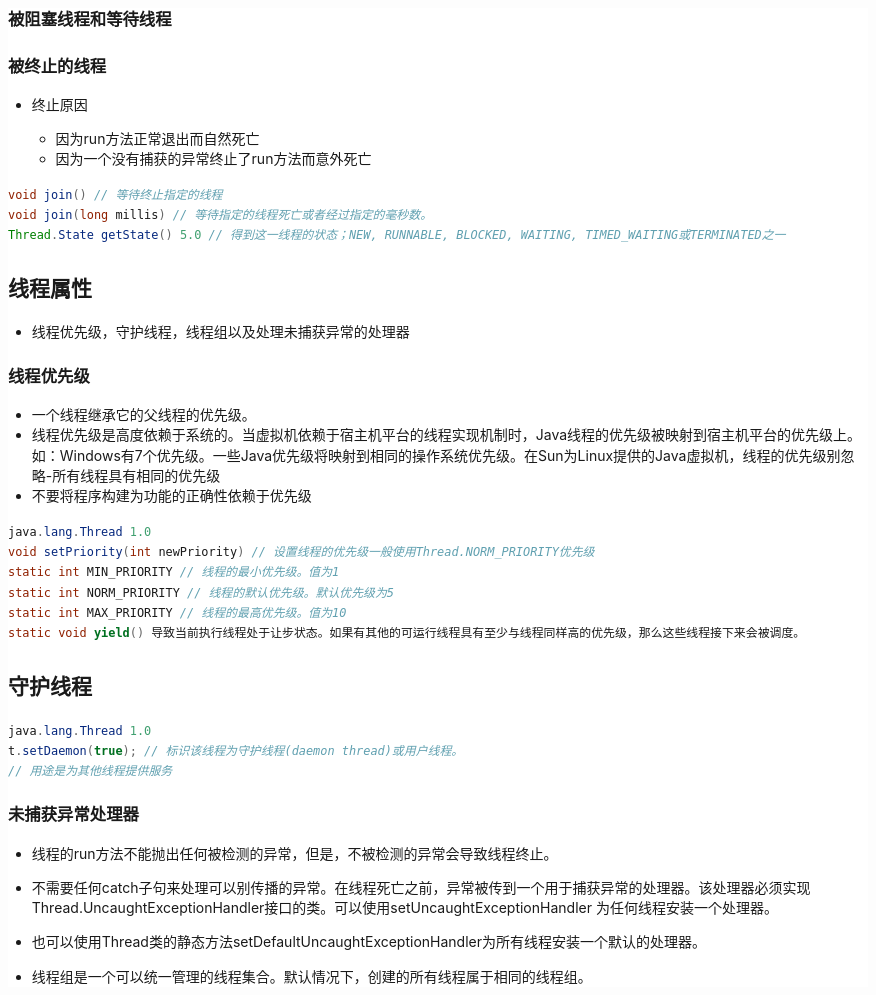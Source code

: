 ### 被阻塞线程和等待线程

### 被终止的线程

+ 终止原因

    + 因为run方法正常退出而自然死亡
    + 因为一个没有捕获的异常终止了run方法而意外死亡

```Java
void join() // 等待终止指定的线程
void join(long millis) // 等待指定的线程死亡或者经过指定的毫秒数。
Thread.State getState() 5.0 // 得到这一线程的状态；NEW, RUNNABLE, BLOCKED, WAITING, TIMED_WAITING或TERMINATED之一
```

## 线程属性

+ 线程优先级，守护线程，线程组以及处理未捕获异常的处理器

### 线程优先级

+ 一个线程继承它的父线程的优先级。
+ 线程优先级是高度依赖于系统的。当虚拟机依赖于宿主机平台的线程实现机制时，Java线程的优先级被映射到宿主机平台的优先级上。如：Windows有7个优先级。一些Java优先级将映射到相同的操作系统优先级。在Sun为Linux提供的Java虚拟机，线程的优先级别忽略-所有线程具有相同的优先级
+ 不要将程序构建为功能的正确性依赖于优先级

```Java
java.lang.Thread 1.0
void setPriority(int newPriority) // 设置线程的优先级一般使用Thread.NORM_PRIORITY优先级
static int MIN_PRIORITY // 线程的最小优先级。值为1
static int NORM_PRIORITY // 线程的默认优先级。默认优先级为5
static int MAX_PRIORITY // 线程的最高优先级。值为10
static void yield() 导致当前执行线程处于让步状态。如果有其他的可运行线程具有至少与线程同样高的优先级，那么这些线程接下来会被调度。
```

## 守护线程

```Java
java.lang.Thread 1.0
t.setDaemon(true); // 标识该线程为守护线程(daemon thread)或用户线程。
// 用途是为其他线程提供服务
```

### 未捕获异常处理器

+ 线程的run方法不能抛出任何被检测的异常，但是，不被检测的异常会导致线程终止。

+ 不需要任何catch子句来处理可以别传播的异常。在线程死亡之前，异常被传到一个用于捕获异常的处理器。该处理器必须实现Thread.UncaughtExceptionHandler接口的类。可以使用setUncaughtExceptionHandler 为任何线程安装一个处理器。
+ 也可以使用Thread类的静态方法setDefaultUncaughtExceptionHandler为所有线程安装一个默认的处理器。

+ 线程组是一个可以统一管理的线程集合。默认情况下，创建的所有线程属于相同的线程组。
